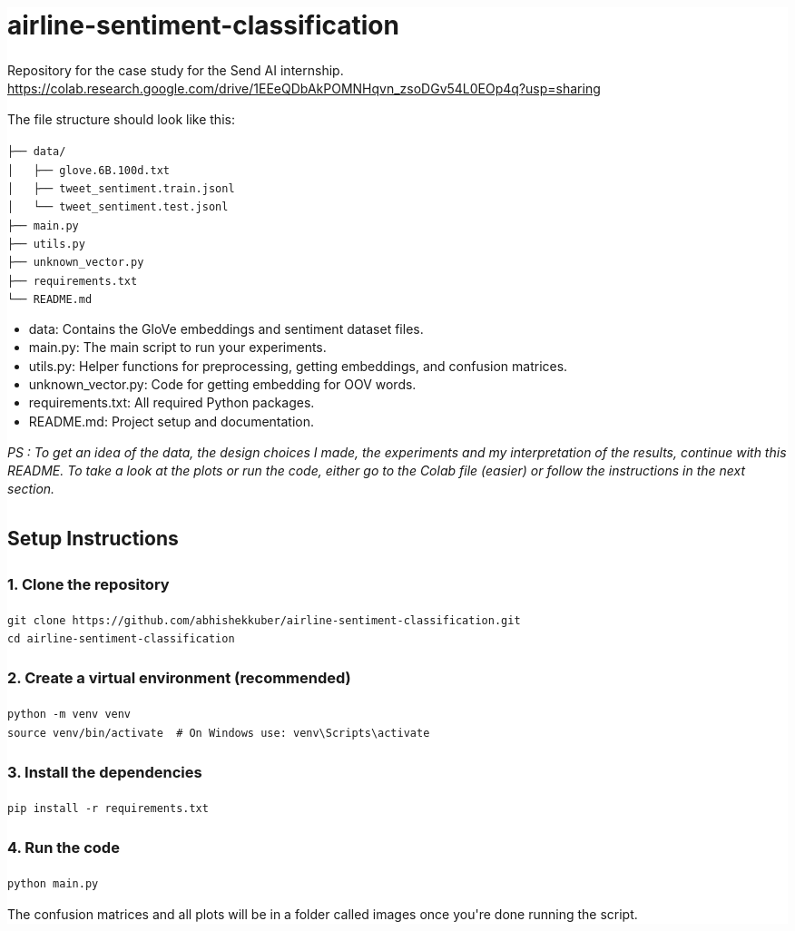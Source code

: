 # airline-sentiment-classification

Repository for the case study for the Send AI internship.
https://colab.research.google.com/drive/1EEeQDbAkPOMNHqvn_zsoDGv54L0EOp4q?usp=sharing

The file structure should look like this: 
```main-folder/
├── data/
│   ├── glove.6B.100d.txt
│   ├── tweet_sentiment.train.jsonl
│   └── tweet_sentiment.test.jsonl
├── main.py
├── utils.py
├── unknown_vector.py
├── requirements.txt
└── README.md
```
- data: Contains the GloVe embeddings and sentiment dataset files.
- main.py: The main script to run your experiments.
- utils.py: Helper functions for preprocessing, getting embeddings, and confusion matrices.
- unknown_vector.py: Code for getting embedding for OOV words.
- requirements.txt: All required Python packages.
- README.md: Project setup and documentation.

*PS : To get an idea of the data, the design choices I made, the experiments and my interpretation of the results, continue with this README. To take a look at the plots or run the code, either go to the Colab file (easier) or follow the instructions in the next section.* 

## Setup Instructions

### 1. Clone the repository
```
git clone https://github.com/abhishekkuber/airline-sentiment-classification.git
cd airline-sentiment-classification
```
### 2. Create a virtual environment (recommended)
```
python -m venv venv
source venv/bin/activate  # On Windows use: venv\Scripts\activate
```
### 3. Install the dependencies
```
pip install -r requirements.txt
```

### 4. Run the code
```
python main.py
```
The confusion matrices and all plots will be in a folder called images once you're done running the script.
